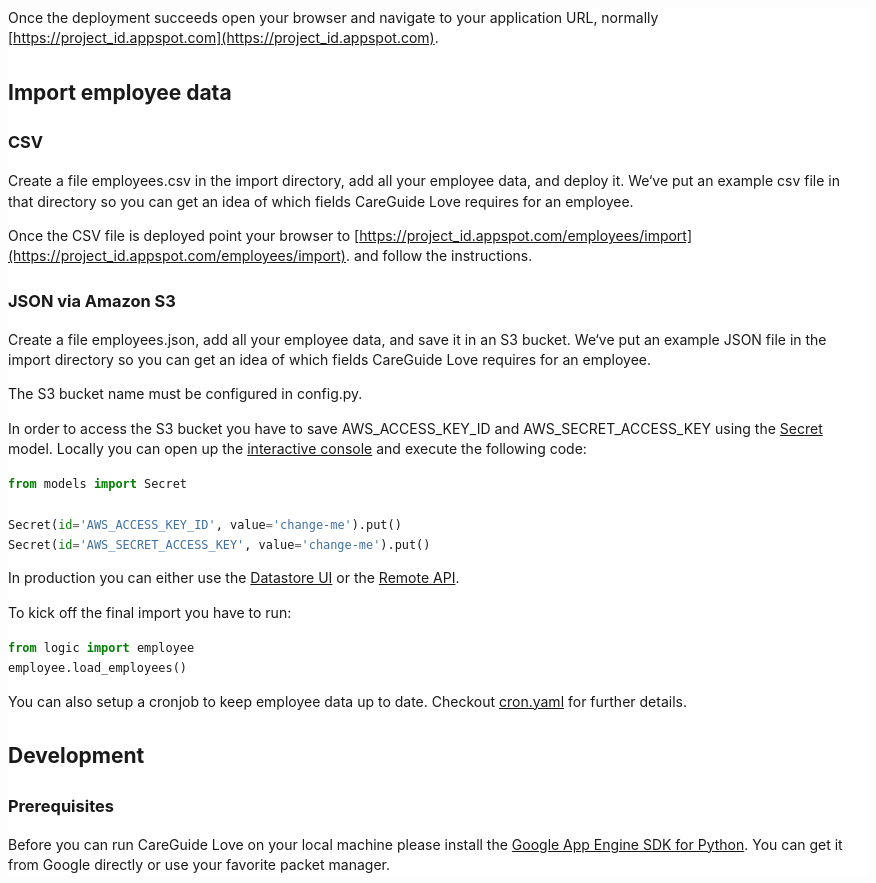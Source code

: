 Once the deployment succeeds open your browser and navigate to your application
URL, normally [https://project_id.appspot.com](https://project_id.appspot.com).

## Import employee data

### CSV

Create a file employees.csv in the import directory, add all your employee data,
and deploy it. We‘ve put an example csv file in that directory so you can get an
idea of which fields CareGuide Love requires for an employee.

Once the CSV file is deployed point your browser to
[https://project_id.appspot.com/employees/import](https://project_id.appspot.com/employees/import).
and follow the instructions.

### JSON via Amazon S3

Create a file employees.json, add all your employee data, and save it in an S3 bucket.
We‘ve put an example JSON file in the import directory so you can get an idea of which
fields CareGuide Love requires for an employee.

The S3 bucket name must be configured in config.py.

In order to access the S3 bucket you have to save AWS_ACCESS_KEY_ID and AWS_SECRET_ACCESS_KEY
using the [Secret](models/secret.py) model. Locally you can open up the
[interactive console](http://localhost:8000/console) and execute the following code:

```python
from models import Secret

Secret(id='AWS_ACCESS_KEY_ID', value='change-me').put()
Secret(id='AWS_SECRET_ACCESS_KEY', value='change-me').put()
```

In production you can either use the [Datastore UI](https://console.cloud.google.com/datastore/entities/)
or the [Remote API](https://cloud.google.com/appengine/docs/python/tools/remoteapi).

To kick off the final import you have to run:

```python
from logic import employee
employee.load_employees()
```

You can also setup a cronjob to keep employee data up to date.
Checkout [cron.yaml](cron.yaml) for further details.

## Development

### Prerequisites

Before you can run CareGuide Love on your local machine please install the [Google App Engine SDK for Python](https://cloud.google.com/appengine/downloads). You can get it from Google directly or use
your favorite packet manager.
